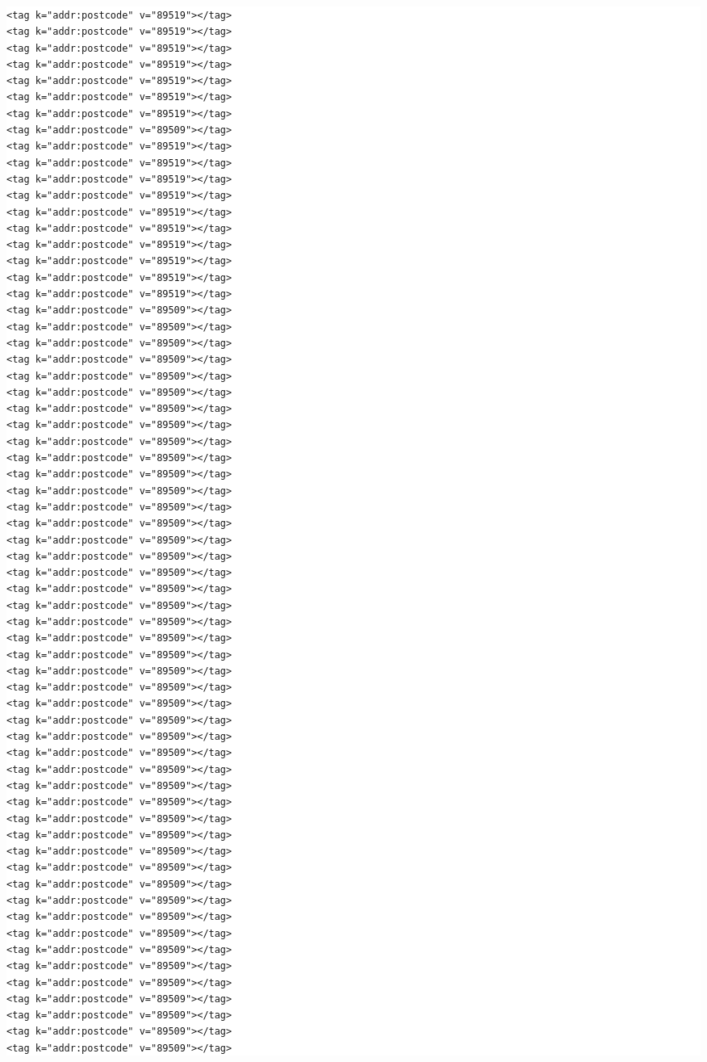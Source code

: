     <tag k="addr:postcode" v="89519"></tag>
    <tag k="addr:postcode" v="89519"></tag>
    <tag k="addr:postcode" v="89519"></tag>
    <tag k="addr:postcode" v="89519"></tag>
    <tag k="addr:postcode" v="89519"></tag>
    <tag k="addr:postcode" v="89519"></tag>
    <tag k="addr:postcode" v="89519"></tag>
    <tag k="addr:postcode" v="89509"></tag>
    <tag k="addr:postcode" v="89519"></tag>
    <tag k="addr:postcode" v="89519"></tag>
    <tag k="addr:postcode" v="89519"></tag>
    <tag k="addr:postcode" v="89519"></tag>
    <tag k="addr:postcode" v="89519"></tag>
    <tag k="addr:postcode" v="89519"></tag>
    <tag k="addr:postcode" v="89519"></tag>
    <tag k="addr:postcode" v="89519"></tag>
    <tag k="addr:postcode" v="89519"></tag>
    <tag k="addr:postcode" v="89519"></tag>
    <tag k="addr:postcode" v="89509"></tag>
    <tag k="addr:postcode" v="89509"></tag>
    <tag k="addr:postcode" v="89509"></tag>
    <tag k="addr:postcode" v="89509"></tag>
    <tag k="addr:postcode" v="89509"></tag>
    <tag k="addr:postcode" v="89509"></tag>
    <tag k="addr:postcode" v="89509"></tag>
    <tag k="addr:postcode" v="89509"></tag>
    <tag k="addr:postcode" v="89509"></tag>
    <tag k="addr:postcode" v="89509"></tag>
    <tag k="addr:postcode" v="89509"></tag>
    <tag k="addr:postcode" v="89509"></tag>
    <tag k="addr:postcode" v="89509"></tag>
    <tag k="addr:postcode" v="89509"></tag>
    <tag k="addr:postcode" v="89509"></tag>
    <tag k="addr:postcode" v="89509"></tag>
    <tag k="addr:postcode" v="89509"></tag>
    <tag k="addr:postcode" v="89509"></tag>
    <tag k="addr:postcode" v="89509"></tag>
    <tag k="addr:postcode" v="89509"></tag>
    <tag k="addr:postcode" v="89509"></tag>
    <tag k="addr:postcode" v="89509"></tag>
    <tag k="addr:postcode" v="89509"></tag>
    <tag k="addr:postcode" v="89509"></tag>
    <tag k="addr:postcode" v="89509"></tag>
    <tag k="addr:postcode" v="89509"></tag>
    <tag k="addr:postcode" v="89509"></tag>
    <tag k="addr:postcode" v="89509"></tag>
    <tag k="addr:postcode" v="89509"></tag>
    <tag k="addr:postcode" v="89509"></tag>
    <tag k="addr:postcode" v="89509"></tag>
    <tag k="addr:postcode" v="89509"></tag>
    <tag k="addr:postcode" v="89509"></tag>
    <tag k="addr:postcode" v="89509"></tag>
    <tag k="addr:postcode" v="89509"></tag>
    <tag k="addr:postcode" v="89509"></tag>
    <tag k="addr:postcode" v="89509"></tag>
    <tag k="addr:postcode" v="89509"></tag>
    <tag k="addr:postcode" v="89509"></tag>
    <tag k="addr:postcode" v="89509"></tag>
    <tag k="addr:postcode" v="89509"></tag>
    <tag k="addr:postcode" v="89509"></tag>
    <tag k="addr:postcode" v="89509"></tag>
    <tag k="addr:postcode" v="89509"></tag>
    <tag k="addr:postcode" v="89509"></tag>
    <tag k="addr:postcode" v="89509"></tag>